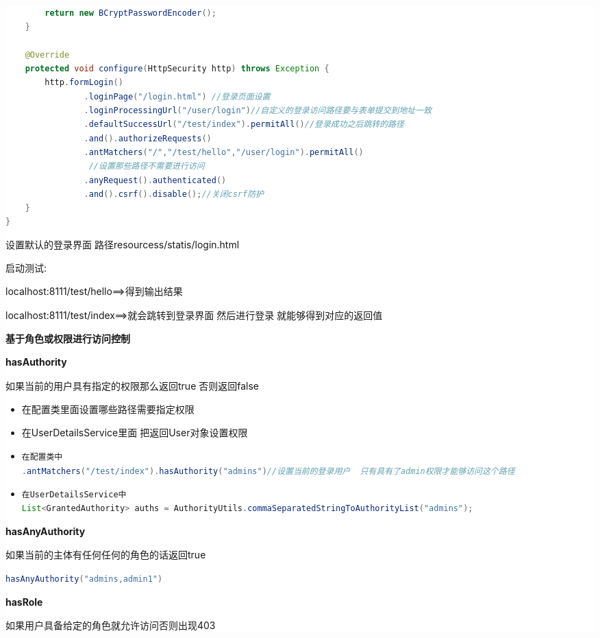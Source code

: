 ```java
        return new BCryptPasswordEncoder();
    }

    @Override
    protected void configure(HttpSecurity http) throws Exception {
        http.formLogin()
                .loginPage("/login.html") //登录页面设置
                .loginProcessingUrl("/user/login")//自定义的登录访问路径要与表单提交到地址一致
                .defaultSuccessUrl("/test/index").permitAll()//登录成功之后跳转的路径
                .and().authorizeRequests()
                .antMatchers("/","/test/hello","/user/login").permitAll()
                 //设置那些路径不需要进行访问
                .anyRequest().authenticated()
                .and().csrf().disable();//关闭csrf防护
    }
}
```

设置默认的登录界面 路径resourcess/statis/login.html

启动测试:

localhost:8111/test/hello==>得到输出结果

localhost:8111/test/index==>就会跳转到登录界面 然后进行登录 就能够得到对应的返回值

**基于角色或权限进行访问控制**

**hasAuthority**

如果当前的用户具有指定的权限那么返回true 否则返回false

- 在配置类里面设置哪些路径需要指定权限

- 在UserDetailsService里面 把返回User对象设置权限

- ```java
  在配置类中
  .antMatchers("/test/index").hasAuthority("admins")//设置当前的登录用户  只有具有了admin权限才能够访问这个路径
  ```

- ```java
  在UserDetailsService中
  List<GrantedAuthority> auths = AuthorityUtils.commaSeparatedStringToAuthorityList("admins");
  ```

**hasAnyAuthority**

如果当前的主体有任何任何的角色的话返回true

```java
hasAnyAuthority("admins,admin1")
```

**hasRole**

如果用户具备给定的角色就允许访问否则出现403
